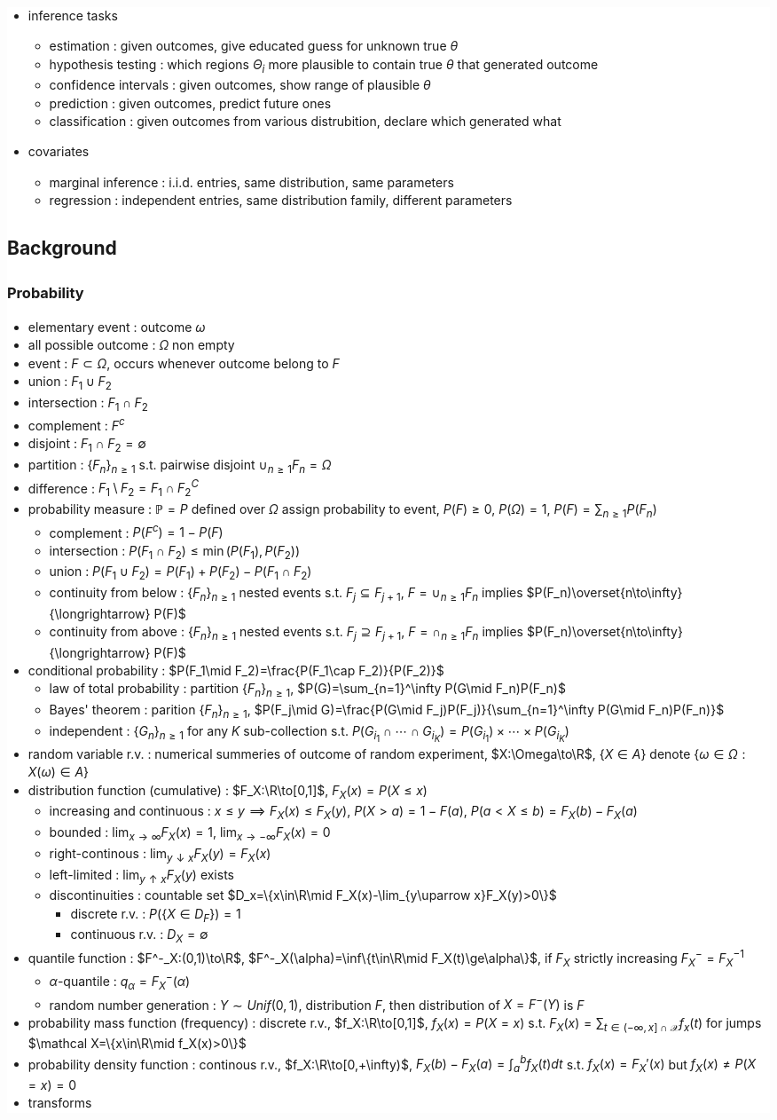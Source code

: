 - inference tasks
  - estimation : given outcomes, give educated guess for unknown true $\theta$
  - hypothesis testing : which regions $\Theta_i$ more plausible to contain true $\theta$ that generated outcome
  - confidence intervals : given outcomes, show range of plausible $\theta$
  - prediction : given outcomes, predict future ones
  - classification : given outcomes from various distrubition, declare which generated what

- covariates
  - marginal inference : i.i.d. entries, same distribution, same parameters
  - regression : independent entries, same distribution family, different parameters​



## Background

### Probability

- elementary event : outcome $\omega$
- all possible outcome : $\Omega$ non empty
- event : $F\subset \Omega$, occurs whenever outcome belong to $F$
- union : $F_1\cup F_2$
- intersection : $F_1\cap F_2$
- complement : $F^c$
- disjoint : $F_1\cap F_2=\emptyset$
- partition : $\{F_n\}_{n\ge 1}$ s.t. pairwise disjoint $\cup_{n\ge 1}F_n=\Omega$
- difference : $F_1\setminus F_2=F_1\cap F_2^C$
- probability measure : $\mathbb P=P$ defined over $\Omega$ assign probability to event, $P(F)\ge 0$, $P(\Omega)=1$, $P(F)=\sum_{n\ge 1}P(F_n)$
  - complement : $P(F^c)=1-P(F)$
  - intersection : $P(F_1\cap F_2)\le\min(P(F_1),P(F_2))$
  - union : $P(F_1\cup F_2)=P(F_1) + P(F_2)-P(F_1\cap F_2)$
  - continuity from below : $\{F_n\}_{n\ge 1}$ nested events s.t. $F_j\subseteq F_{j+1}$, $F=\cup_{n\ge 1}F_n$ implies $P(F_n)\overset{n\to\infty}{\longrightarrow} P(F)$
  - continuity from above : $\{F_n\}_{n\ge 1}$ nested events s.t. $F_j\supseteq F_{j+1}$, $F=\cap_{n\ge 1}F_n$ implies $P(F_n)\overset{n\to\infty}{\longrightarrow} P(F)$
- conditional probability : $P(F_1\mid F_2)=\frac{P(F_1\cap F_2)}{P(F_2)}$
  - law of total probability : partition $\{F_n\}_{n\ge 1}$, $P(G)=\sum_{n=1}^\infty P(G\mid F_n)P(F_n)$
  - Bayes' theorem : parition $\{F_n\}_{n\ge 1}$, $P(F_j\mid G)=\frac{P(G\mid F_j)P(F_j)}{\sum_{n=1}^\infty P(G\mid F_n)P(F_n)}$
  - independent : $\{G_n\}_{n\ge 1}$ for any $K$ sub-collection s.t. $P(G_{i_1}\cap\cdots\cap G_{i_K})=P(G_{i_1})\times\cdots\times P(G_{i_K})$
- random variable r.v. : numerical summeries of outcome of random experiment, $X:\Omega\to\R$, $\{ X\in A\}$ denote $\{ \omega \in \Omega : X(\omega)\in A\}$
- distribution function (cumulative) : $F_X:\R\to[0,1]$, $F_X(x)=P(X\le x)$
  - increasing and continuous : $x\le y \implies F_X(x)\le F_X(y)$, $P(X > a)=1-F(a)$, $P(a<X\le b)=F_X(b)-F_X(a)$
  - bounded : $\lim_{x\to\infty}F_X(x)=1$, $\lim_{x\to-\infty}F_X(x)=0$
  - right-continous : $\lim_{y\downarrow x}F_X(y)=F_X(x)$
  - left-limited : $\lim_{y\uparrow x}F_X(y)$ exists
  - discontinuities : countable set $D_x=\{x\in\R\mid F_X(x)-\lim_{y\uparrow x}F_X(y)>0\}$
    - discrete r.v. : $P(\{X\in D_F\})=1$
    - continuous r.v. : $D_X=\emptyset$
- quantile function : $F^-_X:(0,1)\to\R$, $F^-_X(\alpha)=\inf\{t\in\R\mid F_X(t)\ge\alpha\}$, if $F_X$ strictly increasing $F^-_X=F_X^{-1}$
  - $\alpha$-quantile : $q_\alpha=F^-_X(\alpha)$
  - random number generation : $Y\sim Unif(0,1)$, distribution $F$, then distribution of $X=F^-(Y)$ is $F$
- probability mass function (frequency) : discrete r.v., $f_X:\R\to[0,1]$, $f_X(x)=P(X=x)$ s.t. $F_X(x)=\sum_{t\in (-\infty, x]\cap\mathcal X}f_x(t)$ for jumps $\mathcal X=\{x\in\R\mid f_X(x)>0\}$
- probability density function : continous r.v., $f_X:\R\to[0,+\infty)$, $F_X(b)-F_X(a)=\int_a^bf_X(t)dt$ s.t. $f_X(x)=F_X'(x)$ but $f_X(x)\not=P(X=x)=0$
- transforms